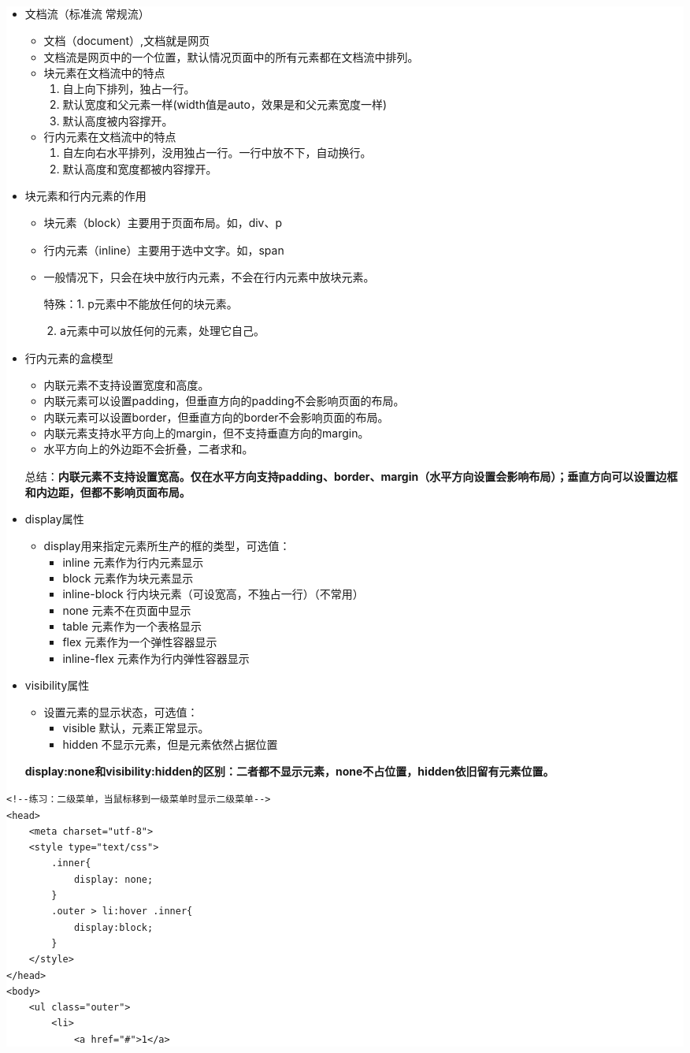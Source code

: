 - 文档流（标准流  常规流）

  - 文档（document）,文档就是网页
  - 文档流是网页中的一个位置，默认情况页面中的所有元素都在文档流中排列。
  - 块元素在文档流中的特点
    1. 自上向下排列，独占一行。
    2. 默认宽度和父元素一样(width值是auto，效果是和父元素宽度一样)
    3. 默认高度被内容撑开。
  - 行内元素在文档流中的特点
    1. 自左向右水平排列，没用独占一行。一行中放不下，自动换行。
    2. 默认高度和宽度都被内容撑开。

- 块元素和行内元素的作用

  - 块元素（block）主要用于页面布局。如，div、p

  - 行内元素（inline）主要用于选中文字。如，span

  - 一般情况下，只会在块中放行内元素，不会在行内元素中放块元素。

    特殊：1.  p元素中不能放任何的块元素。

    ​	    2.  a元素中可以放任何的元素，处理它自己。

- 行内元素的盒模型

  - 内联元素不支持设置宽度和高度。
  - 内联元素可以设置padding，但垂直方向的padding不会影响页面的布局。
  - 内联元素可以设置border，但垂直方向的border不会影响页面的布局。
  - 内联元素支持水平方向上的margin，但不支持垂直方向的margin。
  - 水平方向上的外边距不会折叠，二者求和。

  总结：<strong>内联元素不支持设置宽高。仅在水平方向支持padding、border、margin（水平方向设置会影响布局）；垂直方向可以设置边框和内边距，但都不影响页面布局。</strong>

- display属性

  - display用来指定元素所生产的框的类型，可选值：
    - inline  元素作为行内元素显示
    - block  元素作为块元素显示
    - inline-block  行内块元素（可设宽高，不独占一行）（不常用）
    - none  元素不在页面中显示
    - table 元素作为一个表格显示
    - flex 元素作为一个弹性容器显示
    - inline-flex 元素作为行内弹性容器显示

- visibility属性

  - 设置元素的显示状态，可选值：
    - visible  默认，元素正常显示。
    - hidden  不显示元素，但是元素依然占据位置

  <strong>display:none和visibility:hidden的区别：二者都不显示元素，none不占位置，hidden依旧留有元素位置。</strong>

```
<!--练习：二级菜单，当鼠标移到一级菜单时显示二级菜单-->
<head>
	<meta charset="utf-8">
	<style type="text/css">
		.inner{
			display: none;
		}
		.outer > li:hover .inner{
			display:block;
		}
	</style>
</head>
<body>
	<ul class="outer">
		<li>
			<a href="#">1</a>
```